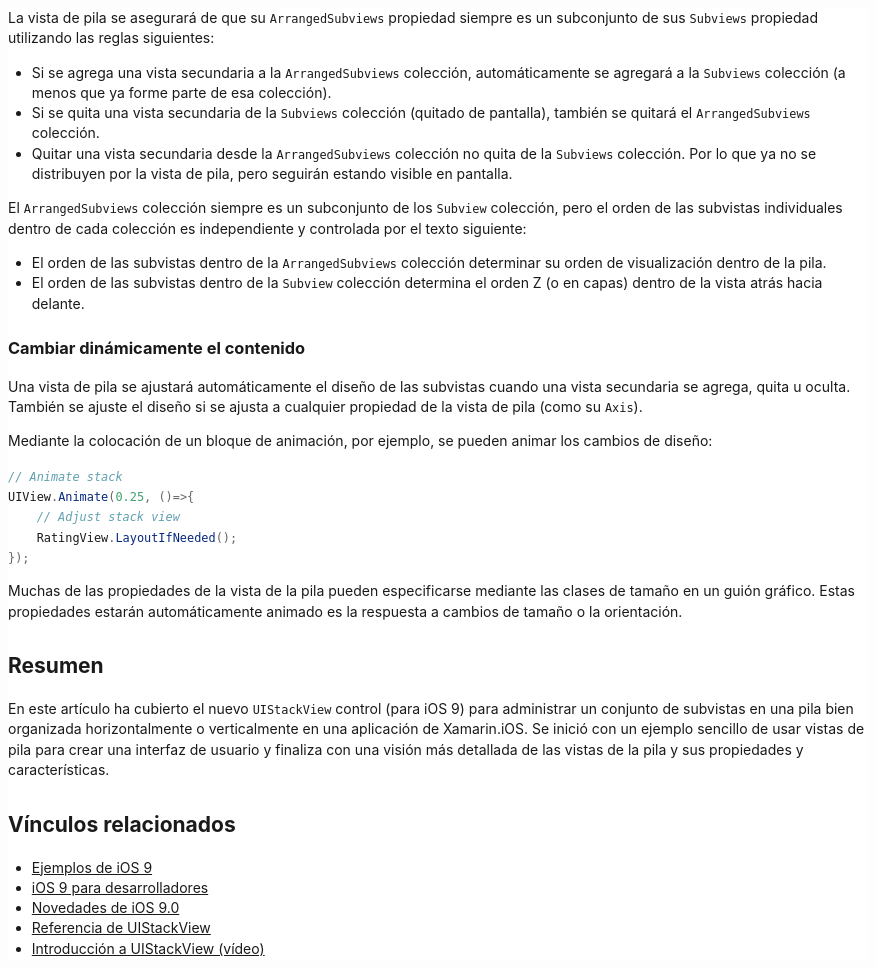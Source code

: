 La vista de pila se asegurará de que su `ArrangedSubviews` propiedad siempre es un subconjunto de sus `Subviews` propiedad utilizando las reglas siguientes:

 - Si se agrega una vista secundaria a la `ArrangedSubviews` colección, automáticamente se agregará a la `Subviews` colección (a menos que ya forme parte de esa colección).
 - Si se quita una vista secundaria de la `Subviews` colección (quitado de pantalla), también se quitará el `ArrangedSubviews` colección.
 - Quitar una vista secundaria desde la `ArrangedSubviews` colección no quita de la `Subviews` colección. Por lo que ya no se distribuyen por la vista de pila, pero seguirán estando visible en pantalla.

El `ArrangedSubviews` colección siempre es un subconjunto de los `Subview` colección, pero el orden de las subvistas individuales dentro de cada colección es independiente y controlada por el texto siguiente:

 - El orden de las subvistas dentro de la `ArrangedSubviews` colección determinar su orden de visualización dentro de la pila.
 - El orden de las subvistas dentro de la `Subview` colección determina el orden Z (o en capas) dentro de la vista atrás hacia delante.

### <a name="dynamically-changing-content"></a>Cambiar dinámicamente el contenido

Una vista de pila se ajustará automáticamente el diseño de las subvistas cuando una vista secundaria se agrega, quita u oculta. También se ajuste el diseño si se ajusta a cualquier propiedad de la vista de pila (como su `Axis`).

Mediante la colocación de un bloque de animación, por ejemplo, se pueden animar los cambios de diseño:

```csharp
// Animate stack
UIView.Animate(0.25, ()=>{
    // Adjust stack view
    RatingView.LayoutIfNeeded();
});
```

Muchas de las propiedades de la vista de la pila pueden especificarse mediante las clases de tamaño en un guión gráfico. Estas propiedades estarán automáticamente animado es la respuesta a cambios de tamaño o la orientación.

## <a name="summary"></a>Resumen

En este artículo ha cubierto el nuevo `UIStackView` control (para iOS 9) para administrar un conjunto de subvistas en una pila bien organizada horizontalmente o verticalmente en una aplicación de Xamarin.iOS.
Se inició con un ejemplo sencillo de usar vistas de pila para crear una interfaz de usuario y finaliza con una visión más detallada de las vistas de la pila y sus propiedades y características.



## <a name="related-links"></a>Vínculos relacionados

- [Ejemplos de iOS 9](https://developer.xamarin.com/samples/ios/iOS9/)
- [iOS 9 para desarrolladores](https://developer.apple.com/ios/pre-release/)
- [Novedades de iOS 9.0](https://developer.apple.com/library/prerelease/ios/releasenotes/General/WhatsNewIniOS/Articles/iOS9.html)
- [Referencia de UIStackView](https://developer.apple.com/library/prerelease/ios/documentation/UIKit/Reference/UIStackView_Class_Reference/)
- [Introducción a UIStackView (vídeo)](https://university.xamarin.com/lightninglectures/introducing-uistackview-on-ios9)
